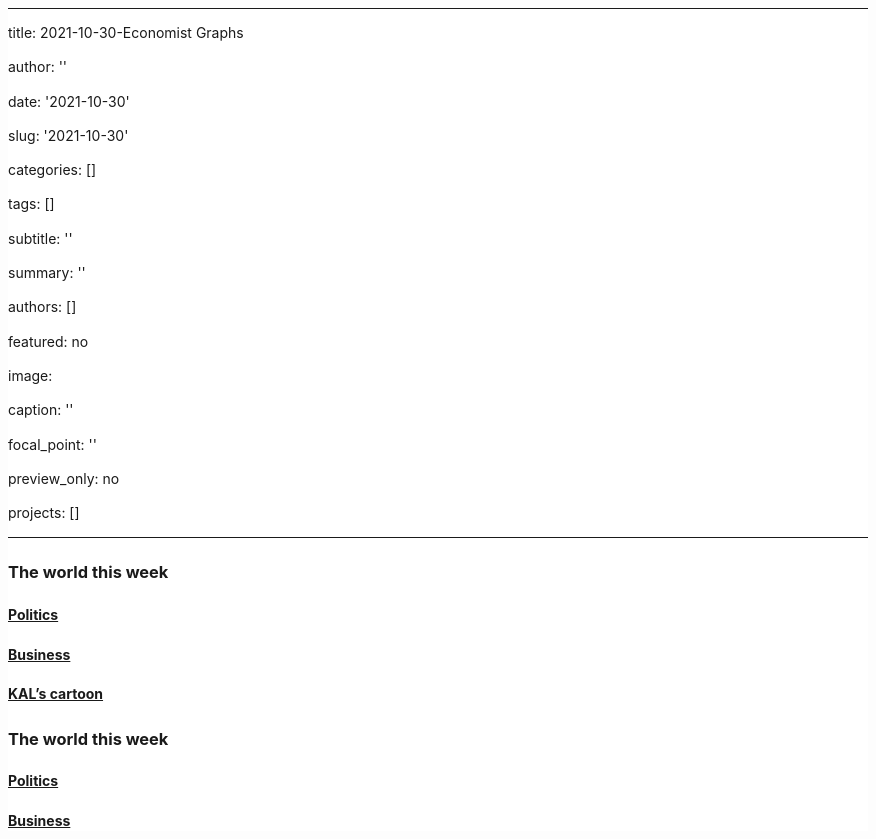 




---

title: 2021-10-30-Economist Graphs

author: ''

date: '2021-10-30'

slug: '2021-10-30'

categories: []

tags: []

subtitle: ''

summary: ''

authors: []

featured: no

image:

  caption: ''

  focal_point: ''

  preview_only: no

projects: []

---
### The world this week

#### [Politics](https://www.economist.com/the-world-this-week/2021/10/30/politics)
  
  

#### [Business](https://www.economist.com/the-world-this-week/2021/10/30/business)
  
  

#### [KAL’s cartoon](https://www.economist.com/the-world-this-week/2021/10/30/kals-cartoon)
  
  

### The world this week

#### [Politics](https://www.economist.com/the-world-this-week/2021/10/30/politics)
  
  

#### [Business](https://www.economist.com/the-world-this-week/2021/10/30/business)
  